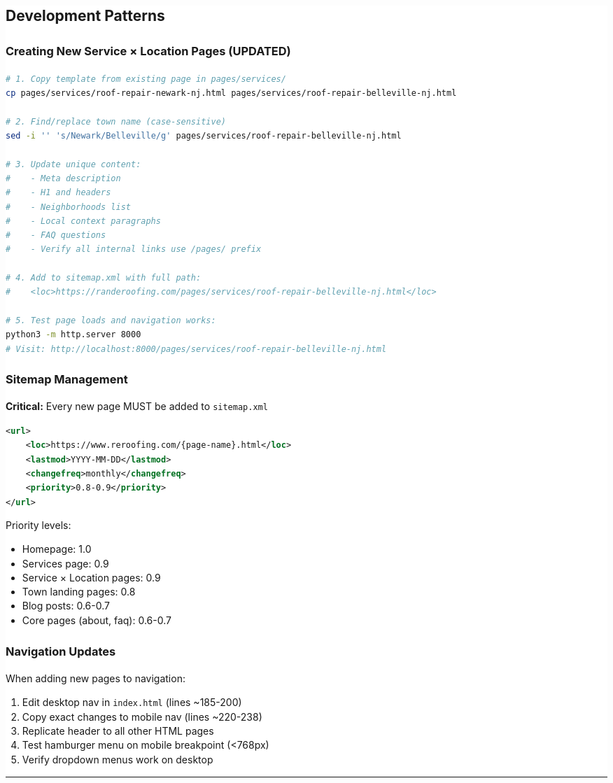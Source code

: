 
## Development Patterns

### Creating New Service × Location Pages (UPDATED)
```bash
# 1. Copy template from existing page in pages/services/
cp pages/services/roof-repair-newark-nj.html pages/services/roof-repair-belleville-nj.html

# 2. Find/replace town name (case-sensitive)
sed -i '' 's/Newark/Belleville/g' pages/services/roof-repair-belleville-nj.html

# 3. Update unique content:
#    - Meta description
#    - H1 and headers
#    - Neighborhoods list
#    - Local context paragraphs
#    - FAQ questions
#    - Verify all internal links use /pages/ prefix

# 4. Add to sitemap.xml with full path:
#    <loc>https://randeroofing.com/pages/services/roof-repair-belleville-nj.html</loc>

# 5. Test page loads and navigation works:
python3 -m http.server 8000
# Visit: http://localhost:8000/pages/services/roof-repair-belleville-nj.html
```

### Sitemap Management
**Critical:** Every new page MUST be added to `sitemap.xml`
```xml
<url>
    <loc>https://www.reroofing.com/{page-name}.html</loc>
    <lastmod>YYYY-MM-DD</lastmod>
    <changefreq>monthly</changefreq>
    <priority>0.8-0.9</priority>
</url>
```

Priority levels:
- Homepage: 1.0
- Services page: 0.9
- Service × Location pages: 0.9
- Town landing pages: 0.8
- Blog posts: 0.6-0.7
- Core pages (about, faq): 0.6-0.7

### Navigation Updates
When adding new pages to navigation:
1. Edit desktop nav in `index.html` (lines ~185-200)
2. Copy exact changes to mobile nav (lines ~220-238)
3. Replicate header to all other HTML pages
4. Test hamburger menu on mobile breakpoint (<768px)
5. Verify dropdown menus work on desktop

---